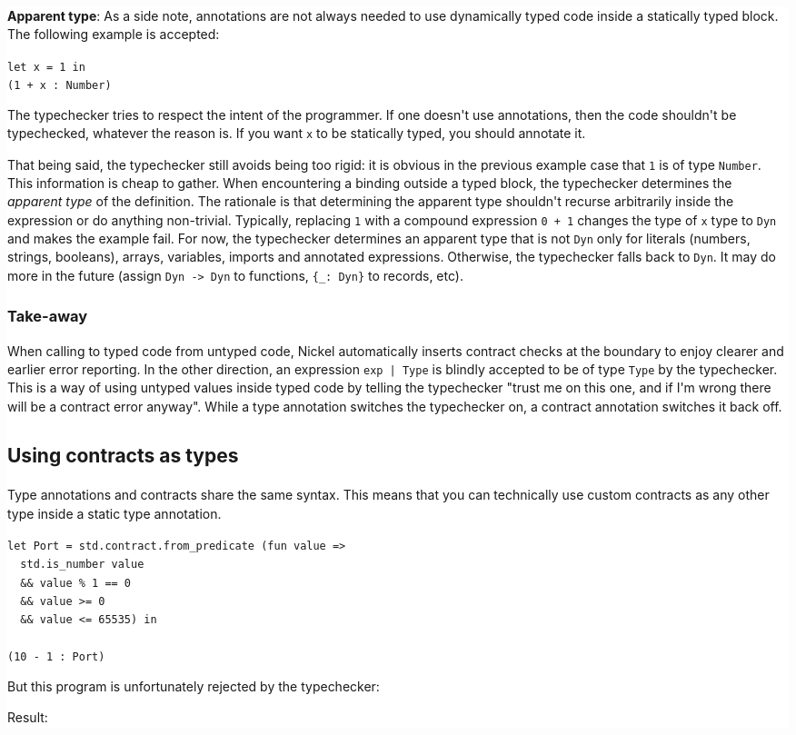 **Apparent type**: As a side note, annotations are not always needed to use
dynamically typed code inside a statically typed block. The following example is
accepted:

```nickel
let x = 1 in
(1 + x : Number)
```

The typechecker tries to respect the intent of the programmer. If one doesn't
use annotations, then the code shouldn't be typechecked, whatever the reason is.
If you want `x` to be statically typed, you should annotate it.

That being said, the typechecker still avoids being too rigid: it is obvious in
the previous example case that `1` is of type `Number`. This information is
cheap to gather. When encountering a binding outside a typed block, the
typechecker determines the *apparent type* of the definition. The rationale is
that determining the apparent type shouldn't recurse arbitrarily inside the
expression or do anything non-trivial. Typically, replacing `1` with a compound
expression `0 + 1` changes the type of `x` type to `Dyn` and makes the example
fail. For now, the typechecker determines an apparent type that is not `Dyn`
only for literals (numbers, strings, booleans), arrays, variables, imports and
annotated expressions. Otherwise, the typechecker falls back to `Dyn`. It may do
more in the future (assign `Dyn -> Dyn` to functions, `{_: Dyn}` to records,
etc).

### Take-away

When calling to typed code from untyped code, Nickel automatically inserts
contract checks at the boundary to enjoy clearer and earlier error reporting. In
the other direction, an expression `exp | Type` is blindly accepted to be of
type `Type` by the typechecker. This is a way of using untyped values inside
typed code by telling the typechecker "trust me on this one, and if I'm wrong
there will be a contract error anyway". While a type annotation switches the
typechecker on, a contract annotation switches it back off.

## Using contracts as types

Type annotations and contracts share the same syntax. This means that you can
technically use custom contracts as any other type inside a static type
annotation.

```nickel #parse
let Port = std.contract.from_predicate (fun value =>
  std.is_number value
  && value % 1 == 0
  && value >= 0
  && value <= 65535) in

(10 - 1 : Port)
```

But this program is unfortunately rejected by the typechecker:

Result:
